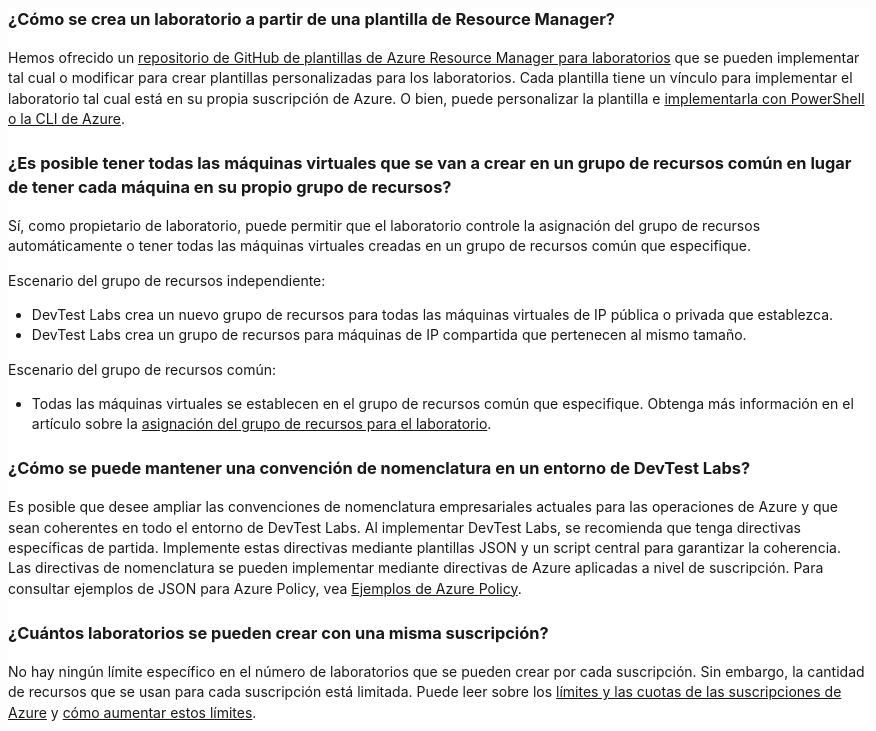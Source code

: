 ### <a name="how-do-i-create-a-lab-from-a-resource-manager-template"></a>¿Cómo se crea un laboratorio a partir de una plantilla de Resource Manager?
Hemos ofrecido un [repositorio de GitHub de plantillas de Azure Resource Manager para laboratorios](https://azure.microsoft.com/resources/templates/101-dtl-create-lab) que se pueden implementar tal cual o modificar para crear plantillas personalizadas para los laboratorios. Cada plantilla tiene un vínculo para implementar el laboratorio tal cual está en su propia suscripción de Azure. O bien, puede personalizar la plantilla e [implementarla con PowerShell o la CLI de Azure](../azure-resource-manager/templates/deploy-powershell.md).


### <a name="can-i-have-all-virtual-machines-to-be-created-in-a-common-resource-group-instead-having-each-machine-in-its-own-resource-group"></a>¿Es posible tener todas las máquinas virtuales que se van a crear en un grupo de recursos común en lugar de tener cada máquina en su propio grupo de recursos?
Sí, como propietario de laboratorio, puede permitir que el laboratorio controle la asignación del grupo de recursos automáticamente o tener todas las máquinas virtuales creadas en un grupo de recursos común que especifique.

Escenario del grupo de recursos independiente:
-   DevTest Labs crea un nuevo grupo de recursos para todas las máquinas virtuales de IP pública o privada que establezca.
-   DevTest Labs crea un grupo de recursos para máquinas de IP compartida que pertenecen al mismo tamaño.

Escenario del grupo de recursos común:
-   Todas las máquinas virtuales se establecen en el grupo de recursos común que especifique. Obtenga más información en el artículo sobre la [asignación del grupo de recursos para el laboratorio](./resource-group-control.md).

### <a name="how-do-i-maintain-a-naming-convention-across-my-devtest-labs-environment"></a>¿Cómo se puede mantener una convención de nomenclatura en un entorno de DevTest Labs?
Es posible que desee ampliar las convenciones de nomenclatura empresariales actuales para las operaciones de Azure y que sean coherentes en todo el entorno de DevTest Labs. Al implementar DevTest Labs, se recomienda que tenga directivas específicas de partida. Implemente estas directivas mediante plantillas JSON y un script central para garantizar la coherencia. Las directivas de nomenclatura se pueden implementar mediante directivas de Azure aplicadas a nivel de suscripción. Para consultar ejemplos de JSON para Azure Policy, vea [Ejemplos de Azure Policy](../governance/policy/samples/index.md).

### <a name="how-many-labs-can-i-create-under-the-same-subscription"></a>¿Cuántos laboratorios se pueden crear con una misma suscripción?
No hay ningún límite específico en el número de laboratorios que se pueden crear por cada suscripción. Sin embargo, la cantidad de recursos que se usan para cada suscripción está limitada. Puede leer sobre los [límites y las cuotas de las suscripciones de Azure](../azure-resource-manager/management/azure-subscription-service-limits.md) y [cómo aumentar estos límites](https://azure.microsoft.com/blog/azure-limits-quotas-increase-requests).
